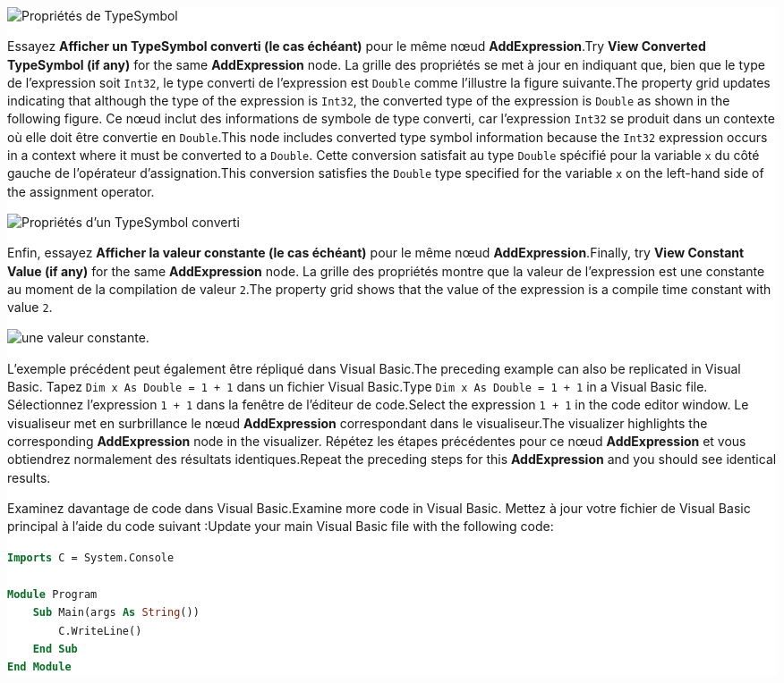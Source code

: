 ![Propriétés de TypeSymbol](media/syntax-visualizer/type-symbol-properties.png)

<span data-ttu-id="b7656-190">Essayez **Afficher un TypeSymbol converti (le cas échéant)** pour le même nœud **AddExpression**.</span><span class="sxs-lookup"><span data-stu-id="b7656-190">Try **View Converted TypeSymbol (if any)** for the same **AddExpression** node.</span></span> <span data-ttu-id="b7656-191">La grille des propriétés se met à jour en indiquant que, bien que le type de l’expression soit `Int32`, le type converti de l’expression est `Double` comme l’illustre la figure suivante.</span><span class="sxs-lookup"><span data-stu-id="b7656-191">The property grid updates indicating that although the type of the expression is `Int32`, the converted type of the expression is `Double` as shown in the following figure.</span></span> <span data-ttu-id="b7656-192">Ce nœud inclut des informations de symbole de type converti, car l’expression `Int32` se produit dans un contexte où elle doit être convertie en `Double`.</span><span class="sxs-lookup"><span data-stu-id="b7656-192">This node includes converted type symbol information because the `Int32` expression occurs in a context where it must be converted to a `Double`.</span></span> <span data-ttu-id="b7656-193">Cette conversion satisfait au type `Double` spécifié pour la variable `x` du côté gauche de l’opérateur d’assignation.</span><span class="sxs-lookup"><span data-stu-id="b7656-193">This conversion satisfies the `Double` type specified for the variable `x` on the left-hand side of the assignment operator.</span></span>

![Propriétés d’un TypeSymbol converti](media/syntax-visualizer/converted-type-symbol-properties.png)

<span data-ttu-id="b7656-195">Enfin, essayez **Afficher la valeur constante (le cas échéant)** pour le même nœud **AddExpression**.</span><span class="sxs-lookup"><span data-stu-id="b7656-195">Finally, try **View Constant Value (if any)** for the same **AddExpression** node.</span></span> <span data-ttu-id="b7656-196">La grille des propriétés montre que la valeur de l’expression est une constante au moment de la compilation de valeur `2`.</span><span class="sxs-lookup"><span data-stu-id="b7656-196">The property grid shows that the value of the expression is a compile time constant with value `2`.</span></span>

![une valeur constante.](media/syntax-visualizer/constant-value.png)

<span data-ttu-id="b7656-198">L’exemple précédent peut également être répliqué dans Visual Basic.</span><span class="sxs-lookup"><span data-stu-id="b7656-198">The preceding example can also be replicated in Visual Basic.</span></span> <span data-ttu-id="b7656-199">Tapez `Dim x As Double = 1 + 1` dans un fichier Visual Basic.</span><span class="sxs-lookup"><span data-stu-id="b7656-199">Type `Dim x As Double = 1 + 1` in a Visual Basic file.</span></span> <span data-ttu-id="b7656-200">Sélectionnez l’expression `1 + 1` dans la fenêtre de l’éditeur de code.</span><span class="sxs-lookup"><span data-stu-id="b7656-200">Select the expression `1 + 1` in the code editor window.</span></span> <span data-ttu-id="b7656-201">Le visualiseur met en surbrillance le nœud **AddExpression** correspondant dans le visualiseur.</span><span class="sxs-lookup"><span data-stu-id="b7656-201">The visualizer highlights the corresponding **AddExpression** node in the visualizer.</span></span> <span data-ttu-id="b7656-202">Répétez les étapes précédentes pour ce nœud **AddExpression** et vous obtiendrez normalement des résultats identiques.</span><span class="sxs-lookup"><span data-stu-id="b7656-202">Repeat the preceding steps for this **AddExpression** and you should see identical results.</span></span>

<span data-ttu-id="b7656-203">Examinez davantage de code dans Visual Basic.</span><span class="sxs-lookup"><span data-stu-id="b7656-203">Examine more code in Visual Basic.</span></span> <span data-ttu-id="b7656-204">Mettez à jour votre fichier de Visual Basic principal à l’aide du code suivant :</span><span class="sxs-lookup"><span data-stu-id="b7656-204">Update your main Visual Basic file with the following code:</span></span>

```vb
Imports C = System.Console

Module Program
    Sub Main(args As String())
        C.WriteLine()
    End Sub
End Module
```
